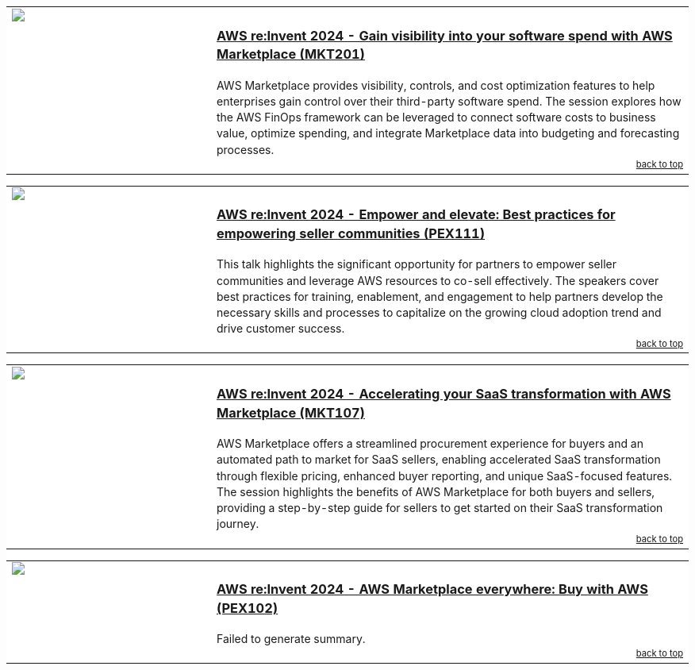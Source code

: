 <table style='border: none; border-collapse: collapse; width: 100%;'><tr style='border: none;'>
<td width='30%' style='border: none;'><a href='https://www.youtube.com/watch?v=V24YGH1wfjA'><img src='https://img.youtube.com/vi/V24YGH1wfjA/0.jpg' width='200'></a></td>
<td valign='top' style='border: none;'>
<h3><a href='https://www.youtube.com/watch?v=V24YGH1wfjA'>AWS re:Invent 2024 - Gain visibility into your software spend with AWS Marketplace (MKT201)</a></h3>
AWS Marketplace provides visibility, controls, and cost optimization features to help enterprises gain control over their third-party software spend. The session explores how the AWS FinOps framework can be leveraged to connect software costs to business value, optimize spending, and integrate Marketplace data into budgeting and forecasting processes.
<div style='text-align: right; font-size: 0.8em;'><a href='#table-of-contents'>back to top</a></div>
</td>
</tr></table>

<table style='border: none; border-collapse: collapse; width: 100%;'><tr style='border: none;'>
<td width='30%' style='border: none;'><a href='https://www.youtube.com/watch?v=RTsSQqq3mU4'><img src='https://img.youtube.com/vi/RTsSQqq3mU4/0.jpg' width='200'></a></td>
<td valign='top' style='border: none;'>
<h3><a href='https://www.youtube.com/watch?v=RTsSQqq3mU4'>AWS re:Invent 2024 - Empower and elevate: Best practices for empowering seller communities (PEX111)</a></h3>
This talk highlights the significant opportunity for partners to empower seller communities and leverage AWS resources to co-sell effectively. The speakers cover best practices for training, enablement, and engagement to help partners develop the necessary skills and processes to capitalize on the growing cloud adoption trend and drive customer success.
<div style='text-align: right; font-size: 0.8em;'><a href='#table-of-contents'>back to top</a></div>
</td>
</tr></table>

<table style='border: none; border-collapse: collapse; width: 100%;'><tr style='border: none;'>
<td width='30%' style='border: none;'><a href='https://www.youtube.com/watch?v=Vj7Uzm33G98'><img src='https://img.youtube.com/vi/Vj7Uzm33G98/0.jpg' width='200'></a></td>
<td valign='top' style='border: none;'>
<h3><a href='https://www.youtube.com/watch?v=Vj7Uzm33G98'>AWS re:Invent 2024 - Accelerating your SaaS transformation with AWS Marketplace (MKT107)</a></h3>
AWS Marketplace offers a streamlined procurement experience for buyers and an automated path to market for SaaS sellers, enabling accelerated SaaS transformation through flexible pricing, enhanced buyer reporting, and unique SaaS-focused features. The session highlights the benefits of AWS Marketplace for both buyers and sellers, providing a step-by-step guide for sellers to get started on their SaaS transformation journey.
<div style='text-align: right; font-size: 0.8em;'><a href='#table-of-contents'>back to top</a></div>
</td>
</tr></table>

<table style='border: none; border-collapse: collapse; width: 100%;'><tr style='border: none;'>
<td width='30%' style='border: none;'><a href='https://www.youtube.com/watch?v=QsbDZSLPNFs'><img src='https://img.youtube.com/vi/QsbDZSLPNFs/0.jpg' width='200'></a></td>
<td valign='top' style='border: none;'>
<h3><a href='https://www.youtube.com/watch?v=QsbDZSLPNFs'>AWS re:Invent 2024 - AWS Marketplace everywhere: Buy with AWS (PEX102)</a></h3>
Failed to generate summary.
<div style='text-align: right; font-size: 0.8em;'><a href='#table-of-contents'>back to top</a></div>
</td>
</tr></table>

